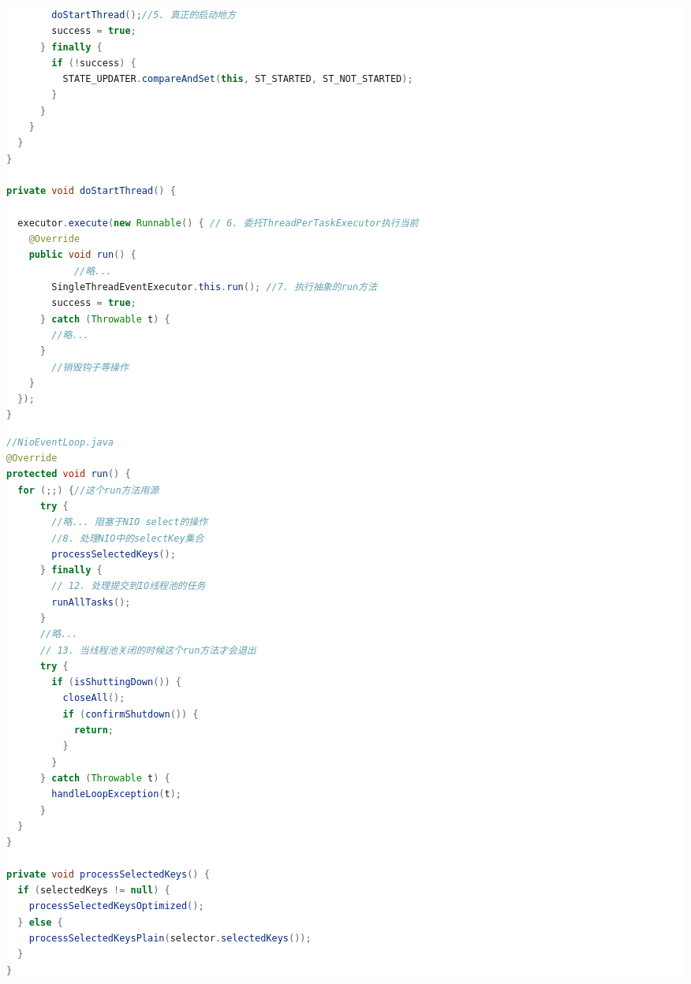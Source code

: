 ```java
        doStartThread();//5. 真正的启动地方
        success = true;
      } finally {
        if (!success) {
          STATE_UPDATER.compareAndSet(this, ST_STARTED, ST_NOT_STARTED);
        }
      }
    }
  }
}

private void doStartThread() {

  executor.execute(new Runnable() { // 6. 委托ThreadPerTaskExecutor执行当前
    @Override
    public void run() {
     		//略...
        SingleThreadEventExecutor.this.run(); //7. 执行抽象的run方法
        success = true;
      } catch (Throwable t) {
        //略...
      }
    	//销毁钩子等操作
    }
  });
}
```

```java
//NioEventLoop.java
@Override
protected void run() {
  for (;;) {//这个run方法用源
      try {
        //略... 阻塞于NIO select的操作
        //8. 处理NIO中的selectKey集合
        processSelectedKeys();
      } finally {
        // 12. 处理提交到IO线程池的任务
        runAllTasks();
      }
      //略...
      // 13. 当线程池关闭的时候这个run方法才会退出
      try {
        if (isShuttingDown()) {
          closeAll();
          if (confirmShutdown()) {
            return;
          }
        }
      } catch (Throwable t) {
        handleLoopException(t);
      }
  }
}

private void processSelectedKeys() {
  if (selectedKeys != null) {
    processSelectedKeysOptimized();
  } else {
    processSelectedKeysPlain(selector.selectedKeys());
  }
}

```